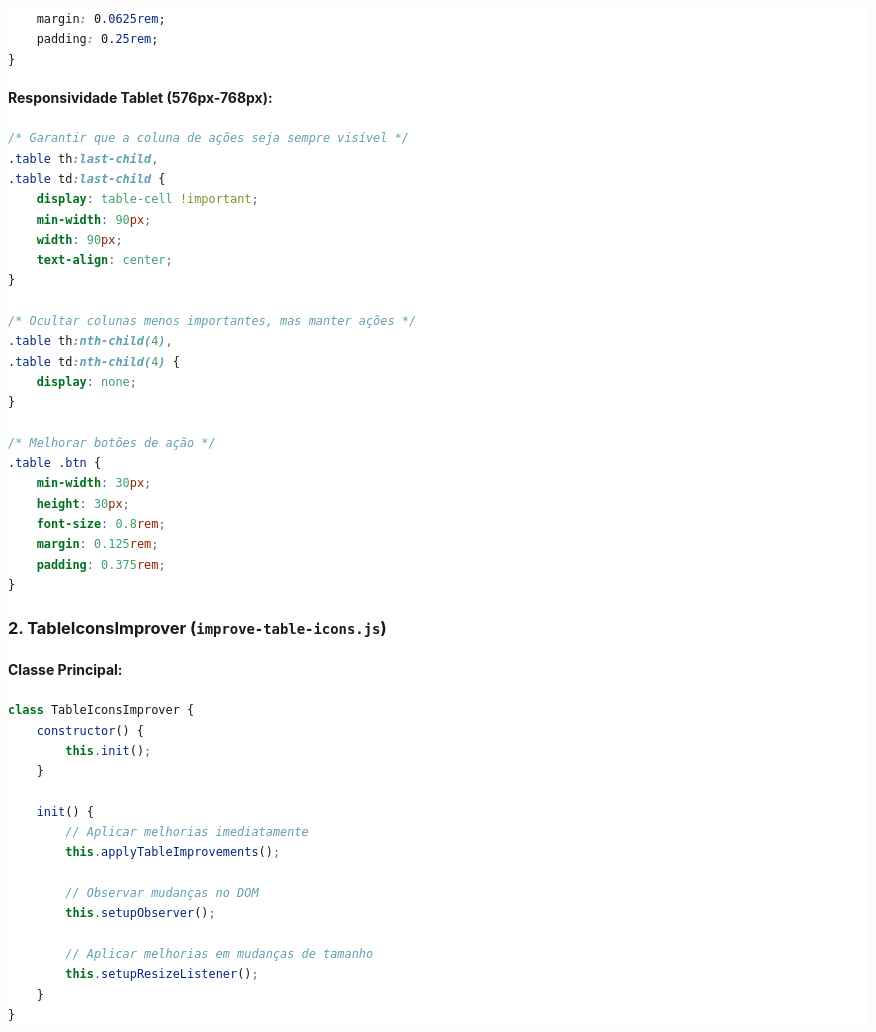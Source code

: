 ```css
    margin: 0.0625rem;
    padding: 0.25rem;
}
```

#### **Responsividade Tablet (576px-768px):**
```css
/* Garantir que a coluna de ações seja sempre visível */
.table th:last-child,
.table td:last-child {
    display: table-cell !important;
    min-width: 90px;
    width: 90px;
    text-align: center;
}

/* Ocultar colunas menos importantes, mas manter ações */
.table th:nth-child(4),
.table td:nth-child(4) {
    display: none;
}

/* Melhorar botões de ação */
.table .btn {
    min-width: 30px;
    height: 30px;
    font-size: 0.8rem;
    margin: 0.125rem;
    padding: 0.375rem;
}
```

### 2. **TableIconsImprover** (`improve-table-icons.js`)

#### **Classe Principal:**
```javascript
class TableIconsImprover {
    constructor() {
        this.init();
    }
    
    init() {
        // Aplicar melhorias imediatamente
        this.applyTableImprovements();
        
        // Observar mudanças no DOM
        this.setupObserver();
        
        // Aplicar melhorias em mudanças de tamanho
        this.setupResizeListener();
    }
}
```
